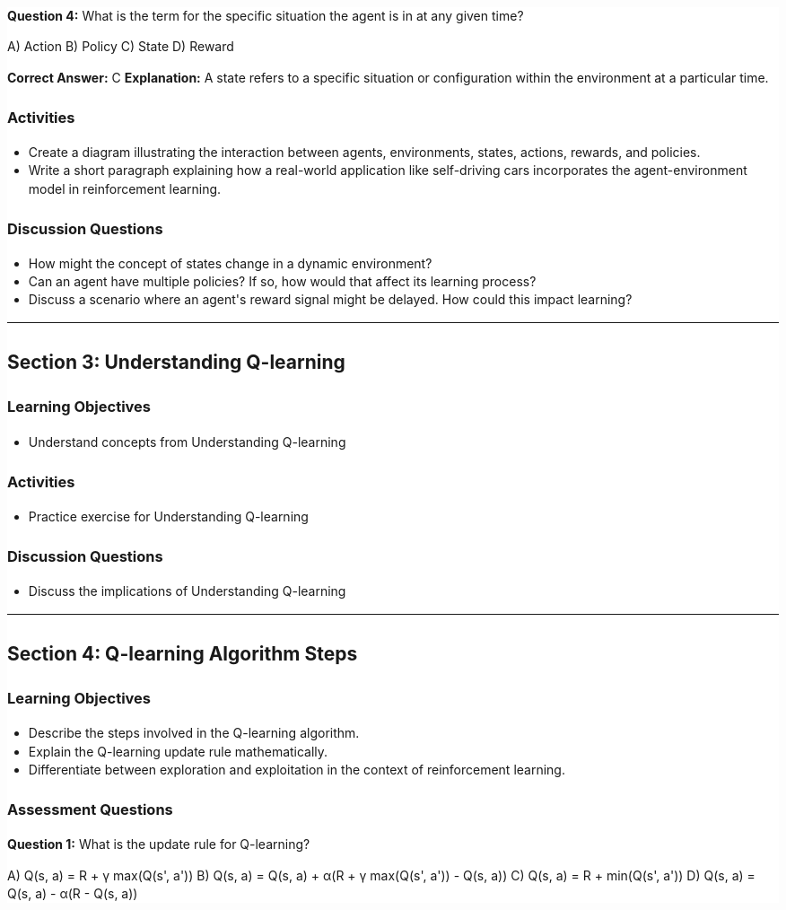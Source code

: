 **Question 4:** What is the term for the specific situation the agent is in at any given time?

  A) Action
  B) Policy
  C) State
  D) Reward

**Correct Answer:** C
**Explanation:** A state refers to a specific situation or configuration within the environment at a particular time.

### Activities
- Create a diagram illustrating the interaction between agents, environments, states, actions, rewards, and policies.
- Write a short paragraph explaining how a real-world application like self-driving cars incorporates the agent-environment model in reinforcement learning.

### Discussion Questions
- How might the concept of states change in a dynamic environment?
- Can an agent have multiple policies? If so, how would that affect its learning process?
- Discuss a scenario where an agent's reward signal might be delayed. How could this impact learning?

---

## Section 3: Understanding Q-learning

### Learning Objectives
- Understand concepts from Understanding Q-learning

### Activities
- Practice exercise for Understanding Q-learning

### Discussion Questions
- Discuss the implications of Understanding Q-learning

---

## Section 4: Q-learning Algorithm Steps

### Learning Objectives
- Describe the steps involved in the Q-learning algorithm.
- Explain the Q-learning update rule mathematically.
- Differentiate between exploration and exploitation in the context of reinforcement learning.

### Assessment Questions

**Question 1:** What is the update rule for Q-learning?

  A) Q(s, a) = R + γ max(Q(s', a'))
  B) Q(s, a) = Q(s, a) + α(R + γ max(Q(s', a')) - Q(s, a))
  C) Q(s, a) = R + min(Q(s', a'))
  D) Q(s, a) = Q(s, a) - α(R - Q(s, a))
